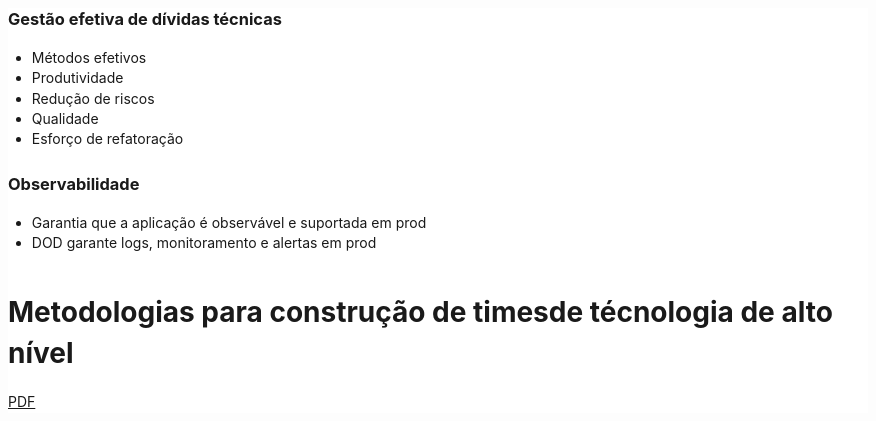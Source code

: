 ### Gestão efetiva de dívidas técnicas
- Métodos efetivos
- Produtividade
- Redução de riscos
- Qualidade
- Esforço de refatoração

### Observabilidade
- Garantia que a aplicação é observável e suportada em prod
- DOD garante logs, monitoramento e alertas em prod

# Metodologias para construção de timesde técnologia de alto nível
[PDF](https://s3.us-west-2.amazonaws.com/secure.notion-static.com/243173b1-92ca-4ca3-9a47-488fbfe4fdbd/Assemble.pptx.pdf?X-Amz-Algorithm=AWS4-HMAC-SHA256&X-Amz-Content-Sha256=UNSIGNED-PAYLOAD&X-Amz-Credential=AKIAT73L2G45EIPT3X45%2F20220725%2Fus-west-2%2Fs3%2Faws4_request&X-Amz-Date=20220725T150040Z&X-Amz-Expires=86400&X-Amz-Signature=870518a659c43734328faf2f62fc7af6896109bd6416e949eaa9ac36a9c69fa3&X-Amz-SignedHeaders=host&response-content-disposition=filename%20%3D%22Metodologias%2520e%2520pr%25C3%25A1ticas%2520para%2520constru%25C3%25A7%25C3%25A3o%2520de%2520times%2520de%2520tecnologia%2520de%2520alto%2520n%25C3%25ADvel.pdf%22&x-id=GetObject)
